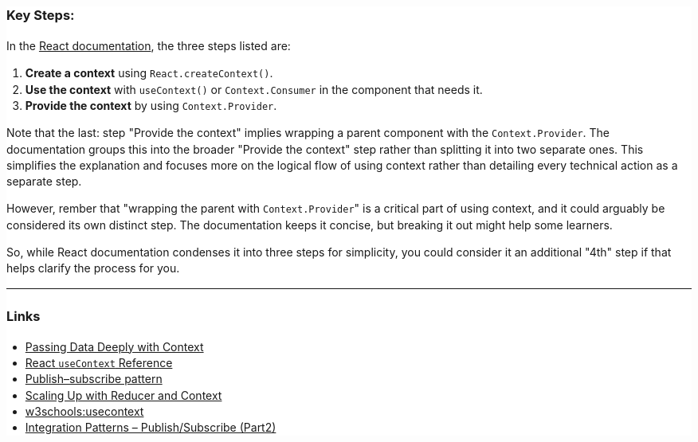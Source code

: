 ### Key Steps:

In the [React documentation](https://react.dev/learn/passing-data-deeply-with-context), the three steps listed are:

1. **Create a context** using `React.createContext()`.
2. **Use the context** with `useContext()` or `Context.Consumer` in the component that needs it.
3. **Provide the context** by using `Context.Provider`.

Note that the last: step "Provide the context" implies wrapping a parent component with the `Context.Provider`. The documentation groups this into the broader "Provide the context" step rather than splitting it into two separate ones. This simplifies the explanation and focuses more on the logical flow of using context rather than detailing every technical action as a separate step.

However, rember that "wrapping the parent with `Context.Provider`" is a critical part of using context, and it could arguably be considered its own distinct step. The documentation keeps it concise, but breaking it out might help some learners.

So, while React documentation condenses it into three steps for simplicity, you could consider it an additional "4th" step if that helps clarify the process for you.

---

### Links

- [Passing Data Deeply with Context](https://react.dev/learn/passing-data-deeply-with-context)
- [React `useContext` Reference](https://react.dev/reference/react/useContext)
- [Publish–subscribe pattern](https://en.wikipedia.org/wiki/Publish%E2%80%93subscribe_pattern)
- [Scaling Up with Reducer and Context](https://react.dev/learn/scaling-up-with-reducer-and-context)
- [w3schools:usecontext](https://www.w3schools.com/react/react_usecontext.asp)
- [Integration Patterns – Publish/Subscribe (Part2)](https://techtrantor.com/integration-patterns-publishsubscribe_25/)




